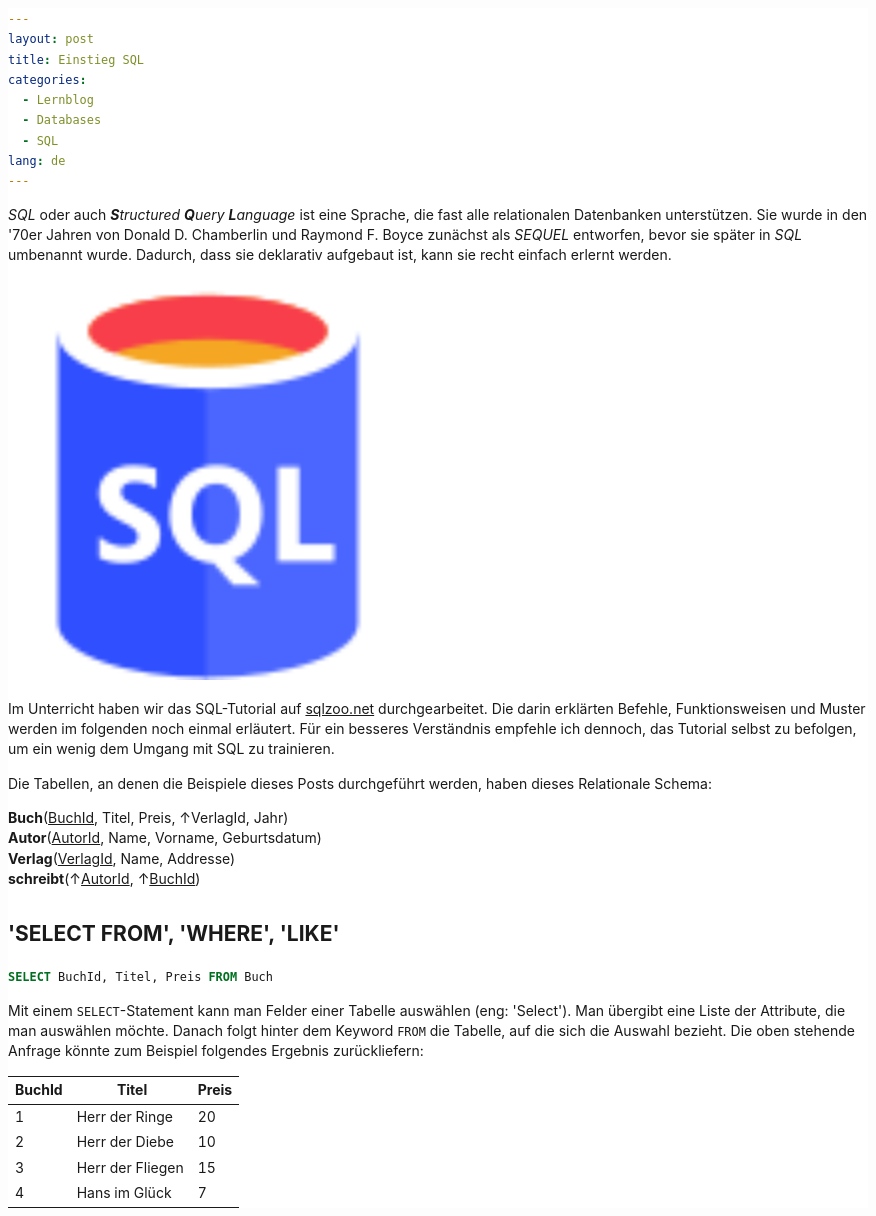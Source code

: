 ```yaml
---
layout: post
title: Einstieg SQL
categories:
  - Lernblog
  - Databases
  - SQL
lang: de
---
```


*SQL* oder auch ***S**tructured **Q**uery **L**anguage* ist eine Sprache, die fast alle relationalen Datenbanken unterstützen.
Sie wurde in den '70er Jahren von Donald D. Chamberlin und Raymond F. Boyce zunächst als *SEQUEL* entworfen, bevor sie später in *SQL* umbenannt wurde.
Dadurch, dass sie deklarativ aufgebaut ist, kann sie recht einfach erlernt werden.

<img src="../assets/legacy_gs_bucket/sqldatabase.svg" alt="SQL Image" width="400px"/>



Im Unterricht haben wir das SQL-Tutorial auf [sqlzoo.net](https://sqlzoo.net/) durchgearbeitet.
Die darin erklärten Befehle, Funktionsweisen und Muster werden im folgenden noch einmal erläutert.
Für ein besseres Verständnis empfehle ich dennoch, das Tutorial selbst zu befolgen, um ein wenig dem Umgang mit SQL zu trainieren.

Die Tabellen, an denen die Beispiele dieses Posts durchgeführt werden, haben dieses Relationale Schema:

**Buch**(<u>BuchId</u>, Titel, Preis, &uarr;VerlagId, Jahr)  
**Autor**(<u>AutorId</u>, Name, Vorname, Geburtsdatum)  
**Verlag**(<u>VerlagId</u>, Name, Addresse)  
**schreibt**(&uarr;<u>AutorId</u>, &uarr;<u>BuchId</u>)  

## 'SELECT FROM', 'WHERE', 'LIKE'
```sql
SELECT BuchId, Titel, Preis FROM Buch
```
Mit einem `SELECT`-Statement kann man Felder einer Tabelle auswählen (eng: 'Select').
Man übergibt eine Liste der Attribute, die man auswählen möchte.
Danach folgt hinter dem Keyword `FROM` die Tabelle, auf die sich die Auswahl bezieht.
Die oben stehende Anfrage könnte zum Beispiel folgendes Ergebnis zurückliefern:

| BuchId | Titel            | Preis |
| ------ | ---------------- | ----- |
| 1      | Herr der Ringe   | 20    |
| 2      | Herr der Diebe   | 10    |
| 3      | Herr der Fliegen | 15    |
| 4      | Hans im Glück    | 7     |
